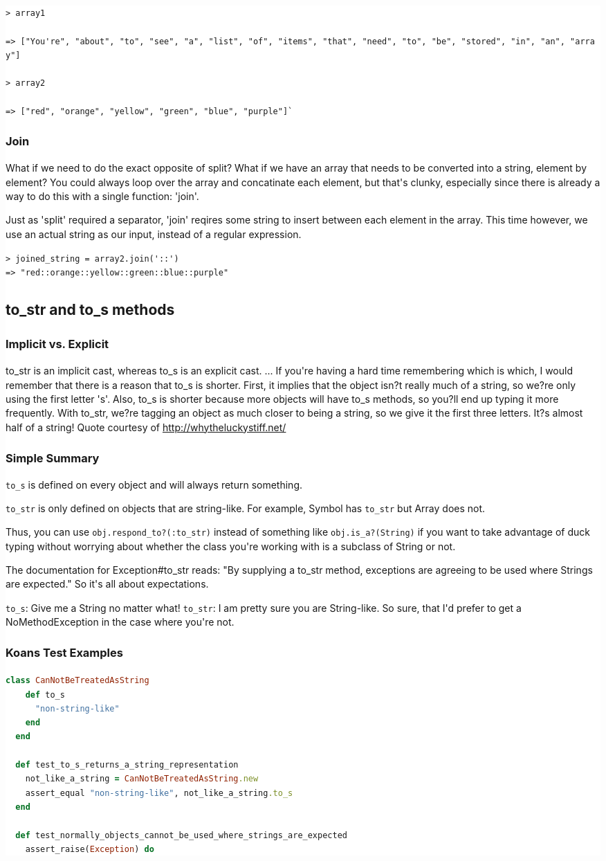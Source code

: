     > array1

    => ["You're", "about", "to", "see", "a", "list", "of", "items", "that", "need", "to", "be", "stored", "in", "an", "array"]

    > array2

    => ["red", "orange", "yellow", "green", "blue", "purple"]`

### Join

What if we need to do the exact opposite of split? What if we have an array that needs to be converted into a string, element by element? You could always loop over the array and concatinate each element, but that's clunky, especially since there is already a way to do this with a single function: 'join'.

Just as 'split' required a separator, 'join' reqires some string to insert between each element in the array. This time however, we use an actual string as our input, instead of a regular expression.

    > joined_string = array2.join('::')
    => "red::orange::yellow::green::blue::purple"


## to_str and to_s methods

### Implicit vs. Explicit

to_str is an implicit cast, whereas to_s is an explicit cast. ... If you're having a hard time remembering which is which, I would remember that there is a reason that to_s is shorter. First, it implies that the object isn?t really much of a string, so we?re only using the first letter 's'. Also, to_s is shorter because more objects will have to_s methods, so you?ll end up typing it more frequently. With to_str, we?re tagging an object as much closer to being a string, so we give it the first three letters. It?s almost half of a string!
Quote courtesy of http://whytheluckystiff.net/

### Simple Summary

`to_s` is defined on every object and will always return something.

`to_str` is only defined on objects that are string-like. For example, Symbol has `to_str` but Array does not.

Thus, you can use `obj.respond_to?(:to_str)` instead of something like `obj.is_a?(String)` if you want to take advantage of duck typing without worrying about whether the class you're working with is a subclass of String or not.

The documentation for Exception#to_str reads: "By supplying a to_str method, exceptions are agreeing to be used where Strings are expected." So it's all about expectations.

`to_s`: Give me a String no matter what! `to_str`: I am pretty sure you are String-like. So sure, that I'd prefer to get a NoMethodException in the case where you're not.

### Koans Test Examples

```ruby
class CanNotBeTreatedAsString
    def to_s
      "non-string-like"
    end
  end

  def test_to_s_returns_a_string_representation
    not_like_a_string = CanNotBeTreatedAsString.new
    assert_equal "non-string-like", not_like_a_string.to_s
  end

  def test_normally_objects_cannot_be_used_where_strings_are_expected
    assert_raise(Exception) do
```
